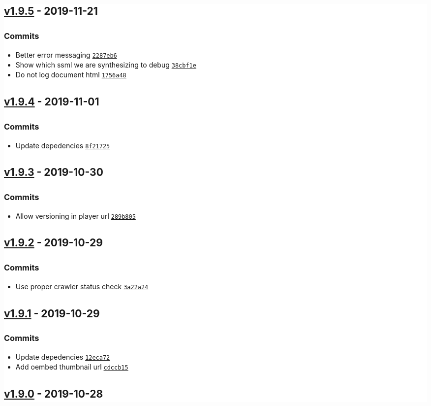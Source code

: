 ## [v1.9.5](https://github.com/jvandenaardweg/playpost-api/compare/v1.9.4...v1.9.5) - 2019-11-21

### Commits

- Better error messaging [`2287eb6`](https://github.com/jvandenaardweg/playpost-api/commit/2287eb6381692f47993ec7168b10526537efb72a)
- Show which ssml we are synthesizing to debug [`38cbf1e`](https://github.com/jvandenaardweg/playpost-api/commit/38cbf1e6d2e17975c21eb91e8625bd0b9744599b)
- Do not log document html [`1756a48`](https://github.com/jvandenaardweg/playpost-api/commit/1756a485ed66be90e7ed2f7031c354498af1cc37)

## [v1.9.4](https://github.com/jvandenaardweg/playpost-api/compare/v1.9.3...v1.9.4) - 2019-11-01

### Commits

- Update depedencies [`8f21725`](https://github.com/jvandenaardweg/playpost-api/commit/8f2172516ead8db066d48a5df1e287943acda645)

## [v1.9.3](https://github.com/jvandenaardweg/playpost-api/compare/v1.9.2...v1.9.3) - 2019-10-30

### Commits

- Allow versioning in player url [`289b805`](https://github.com/jvandenaardweg/playpost-api/commit/289b805927bc2ad45a5846956ecfb6982679ce37)

## [v1.9.2](https://github.com/jvandenaardweg/playpost-api/compare/v1.9.1...v1.9.2) - 2019-10-29

### Commits

- Use proper crawler status check [`3a22a24`](https://github.com/jvandenaardweg/playpost-api/commit/3a22a24ba1f85c595adfd08ec9b21eaeb95559dc)

## [v1.9.1](https://github.com/jvandenaardweg/playpost-api/compare/v1.9.0...v1.9.1) - 2019-10-29

### Commits

- Update depedencies [`12eca72`](https://github.com/jvandenaardweg/playpost-api/commit/12eca72cdbc88a62ada7a03ced11f719feac9c84)
- Add oembed thumbnail url [`cdccb15`](https://github.com/jvandenaardweg/playpost-api/commit/cdccb155e758b79d537b9b896209ae0ead60b96c)

## [v1.9.0](https://github.com/jvandenaardweg/playpost-api/compare/v1.8.13...v1.9.0) - 2019-10-28
